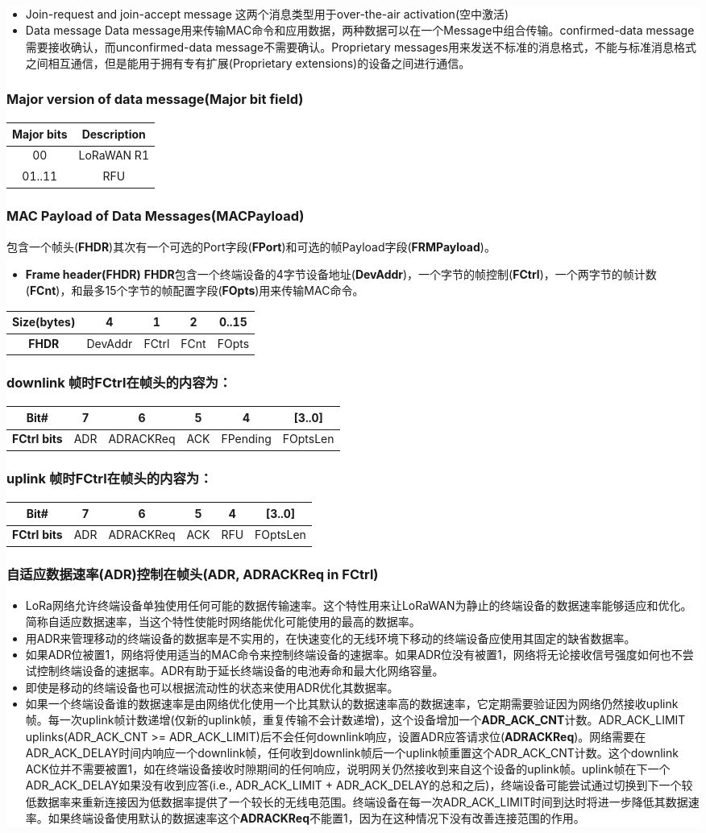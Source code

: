 
- Join-request and join-accept message
这两个消息类型用于over-the-air activation(空中激活)
- Data message
Data message用来传输MAC命令和应用数据，两种数据可以在一个Message中组合传输。confirmed-data message需要接收确认，而unconfirmed-data message不需要确认。Proprietary messages用来发送不标准的消息格式，不能与标准消息格式之间相互通信，但是能用于拥有专有扩展(Proprietary extensions)的设备之间进行通信。

### **Major version of data message(Major bit field)**

|Major bits|Description|
|:-:|:-:|
|00|LoRaWAN R1|
|01..11|RFU|

### **MAC Payload of Data Messages(MACPayload)**
包含一个帧头(**FHDR**)其次有一个可选的Port字段(**FPort**)和可选的帧Payload字段(**FRMPayload**)。

- **Frame header(FHDR)**
**FHDR**包含一个终端设备的4字节设备地址(**DevAddr**)，一个字节的帧控制(**FCtrl**)，一个两字节的帧计数(**FCnt**)，和最多15个字节的帧配置字段(**FOpts**)用来传输MAC命令。

|Size(bytes)|4|1|2|0..15|
|:-:|:-:|:-:|:-:|:-:|
|**FHDR**|DevAddr|FCtrl|FCnt|FOpts|

### **downlink 帧时FCtrl在帧头的内容为**：

|Bit#|7|6|5|4|[3..0]|
|:-:|:-:|:-:|:-:|:-:|:-:|
|**FCtrl bits**|ADR|ADRACKReq|ACK|FPending|FOptsLen|

### **uplink 帧时FCtrl在帧头的内容为**：

|Bit#|7|6|5|4|[3..0]|
|:-:|:-:|:-:|:-:|:-:|:-:|
|**FCtrl bits**|ADR|ADRACKReq|ACK|RFU|FOptsLen|

### **自适应数据速率(ADR)控制在帧头(ADR, ADRACKReq in FCtrl)**

- LoRa网络允许终端设备单独使用任何可能的数据传输速率。这个特性用来让LoRaWAN为静止的终端设备的数据速率能够适应和优化。简称自适应数据速率，当这个特性使能时网络能优化可能使用的最高的数据率。
- 用ADR来管理移动的终端设备的数据率是不实用的，在快速变化的无线环境下移动的终端设备应使用其固定的缺省数据率。
- 如果ADR位被置1，网络将使用适当的MAC命令来控制终端设备的速据率。如果ADR位没有被置1，网络将无论接收信号强度如何也不尝试控制终端设备的速据率。ADR有助于延长终端设备的电池寿命和最大化网络容量。
- 即使是移动的终端设备也可以根据流动性的状态来使用ADR优化其数据率。
- 如果一个终端设备谁的数据速率是由网络优化使用一个比其默认的数据速率高的数据速率，它定期需要验证因为网络仍然接收uplink帧。每一次uplink帧计数递增(仅新的uplink帧，重复传输不会计数递增)，这个设备增加一个**ADR_ACK_CNT**计数。ADR_ACK_LIMIT uplinks(ADR_ACK_CNT >= ADR_ACK_LIMIT)后不会任何downlink响应，设置ADR应答请求位(**ADRACKReq**)。网络需要在ADR_ACK_DELAY时间内响应一个downlink帧，任何收到downlink帧后一个uplink帧重置这个ADR_ACK_CNT计数。这个downlink ACK位并不需要被置1，如在终端设备接收时隙期间的任何响应，说明网关仍然接收到来自这个设备的uplink帧。uplink帧在下一个ADR_ACK_DELAY如果没有收到应答(i.e., ADR_ACK_LIMIT + ADR_ACK_DELAY的总和之后)，终端设备可能尝试通过切换到下一个较低数据率来重新连接因为低数据率提供了一个较长的无线电范围。终端设备在每一次ADR_ACK_LIMIT时间到达时将进一步降低其数据速率。如果终端设备使用默认的数据速率这个**ADRACKReq**不能置1，因为在这种情况下没有改善连接范围的作用。
